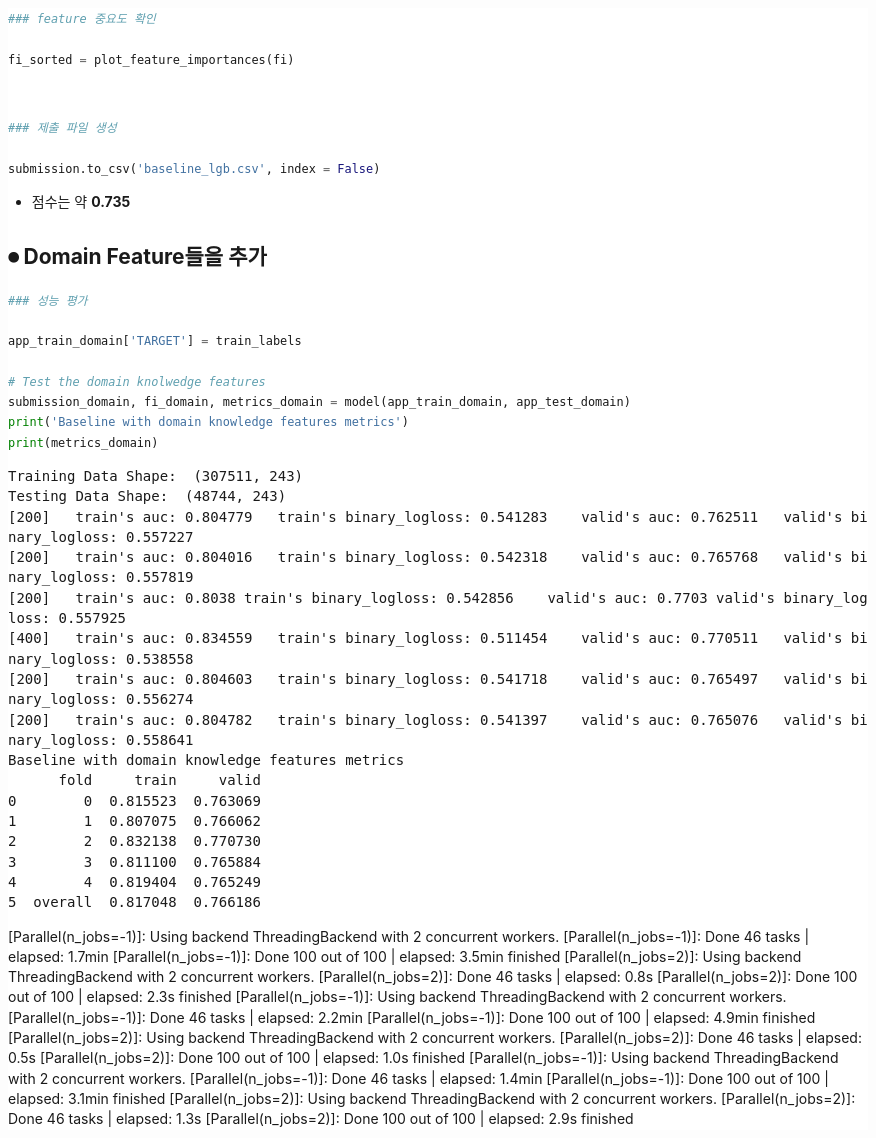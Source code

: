 ```python
### feature 중요도 확인

fi_sorted = plot_feature_importances(fi)
```

<pre>
<Figure size 1000x600 with 1 Axes>
</pre>

```python
### 제출 파일 생성

submission.to_csv('baseline_lgb.csv', index = False)
```

- 점수는 약 **0.735**


## **⏺ Domain Feature들을 추가**



```python
### 성능 평가

app_train_domain['TARGET'] = train_labels

# Test the domain knolwedge features
submission_domain, fi_domain, metrics_domain = model(app_train_domain, app_test_domain)
print('Baseline with domain knowledge features metrics')
print(metrics_domain)
```

<pre>
Training Data Shape:  (307511, 243)
Testing Data Shape:  (48744, 243)
[200]	train's auc: 0.804779	train's binary_logloss: 0.541283	valid's auc: 0.762511	valid's binary_logloss: 0.557227
[200]	train's auc: 0.804016	train's binary_logloss: 0.542318	valid's auc: 0.765768	valid's binary_logloss: 0.557819
[200]	train's auc: 0.8038	train's binary_logloss: 0.542856	valid's auc: 0.7703	valid's binary_logloss: 0.557925
[400]	train's auc: 0.834559	train's binary_logloss: 0.511454	valid's auc: 0.770511	valid's binary_logloss: 0.538558
[200]	train's auc: 0.804603	train's binary_logloss: 0.541718	valid's auc: 0.765497	valid's binary_logloss: 0.556274
[200]	train's auc: 0.804782	train's binary_logloss: 0.541397	valid's auc: 0.765076	valid's binary_logloss: 0.558641
Baseline with domain knowledge features metrics
      fold     train     valid
0        0  0.815523  0.763069
1        1  0.807075  0.766062
2        2  0.832138  0.770730
3        3  0.811100  0.765884
4        4  0.819404  0.765249
5  overall  0.817048  0.766186
</pre>


[Parallel(n_jobs=-1)]: Using backend ThreadingBackend with 2 concurrent workers.
[Parallel(n_jobs=-1)]: Done  46 tasks      | elapsed:  1.7min
[Parallel(n_jobs=-1)]: Done 100 out of 100 | elapsed:  3.5min finished
[Parallel(n_jobs=2)]: Using backend ThreadingBackend with 2 concurrent workers.
[Parallel(n_jobs=2)]: Done  46 tasks      | elapsed:    0.8s
[Parallel(n_jobs=2)]: Done 100 out of 100 | elapsed:    2.3s finished
[Parallel(n_jobs=-1)]: Using backend ThreadingBackend with 2 concurrent workers.
[Parallel(n_jobs=-1)]: Done  46 tasks      | elapsed:  2.2min
[Parallel(n_jobs=-1)]: Done 100 out of 100 | elapsed:  4.9min finished
[Parallel(n_jobs=2)]: Using backend ThreadingBackend with 2 concurrent workers.
[Parallel(n_jobs=2)]: Done  46 tasks      | elapsed:    0.5s
[Parallel(n_jobs=2)]: Done 100 out of 100 | elapsed:    1.0s finished
[Parallel(n_jobs=-1)]: Using backend ThreadingBackend with 2 concurrent workers.
[Parallel(n_jobs=-1)]: Done  46 tasks      | elapsed:  1.4min
[Parallel(n_jobs=-1)]: Done 100 out of 100 | elapsed:  3.1min finished
[Parallel(n_jobs=2)]: Using backend ThreadingBackend with 2 concurrent workers.
[Parallel(n_jobs=2)]: Done  46 tasks      | elapsed:    1.3s
[Parallel(n_jobs=2)]: Done 100 out of 100 | elapsed:    2.9s finished
